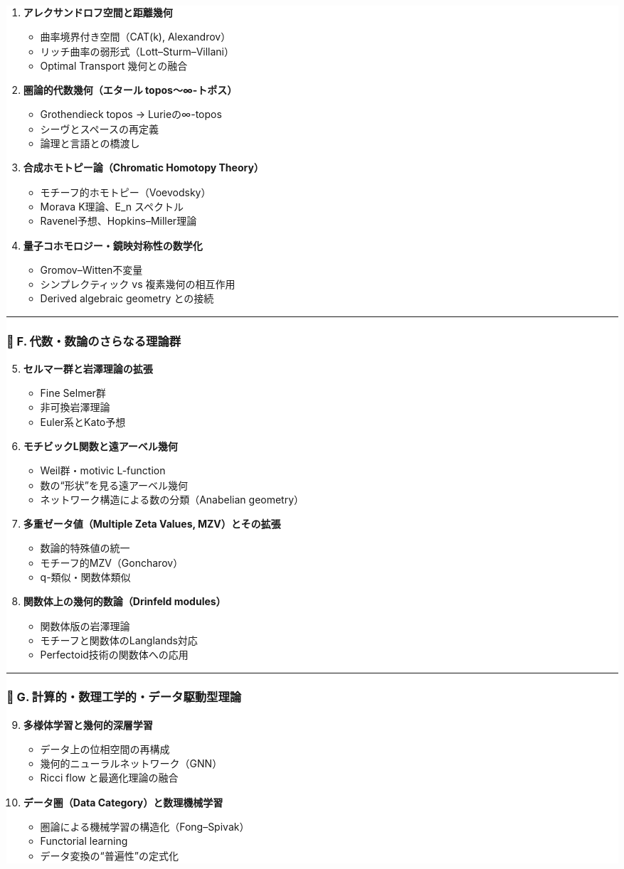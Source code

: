 1. **アレクサンドロフ空間と距離幾何**
   - 曲率境界付き空間（CAT(k), Alexandrov）
   - リッチ曲率の弱形式（Lott–Sturm–Villani）
   - Optimal Transport 幾何との融合

2. **圏論的代数幾何（エタール topos〜∞-トポス）**
   - Grothendieck topos → Lurieの∞-topos
   - シーヴとスペースの再定義
   - 論理と言語との橋渡し

3. **合成ホモトピー論（Chromatic Homotopy Theory）**
   - モチーフ的ホモトピー（Voevodsky）
   - Morava K理論、E_n スペクトル
   - Ravenel予想、Hopkins–Miller理論

4. **量子コホモロジー・鏡映対称性の数学化**
   - Gromov–Witten不変量
   - シンプレクティック vs 複素幾何の相互作用
   - Derived algebraic geometry との接続

---

### 🔶 F. 代数・数論のさらなる理論群

5. **セルマー群と岩澤理論の拡張**
   - Fine Selmer群
   - 非可換岩澤理論
   - Euler系とKato予想

6. **モチビックL関数と遠アーベル幾何**
   - Weil群・motivic L-function
   - 数の“形状”を見る遠アーベル幾何
   - ネットワーク構造による数の分類（Anabelian geometry）

7. **多重ゼータ値（Multiple Zeta Values, MZV）とその拡張**
   - 数論的特殊値の統一
   - モチーフ的MZV（Goncharov）
   - q-類似・関数体類似

8. **関数体上の幾何的数論（Drinfeld modules）**
   - 関数体版の岩澤理論
   - モチーフと関数体のLanglands対応
   - Perfectoid技術の関数体への応用

---

### 🔶 G. 計算的・数理工学的・データ駆動型理論

9. **多様体学習と幾何的深層学習**
   - データ上の位相空間の再構成
   - 幾何的ニューラルネットワーク（GNN）
   - Ricci flow と最適化理論の融合

10. **データ圏（Data Category）と数理機械学習**
    - 圏論による機械学習の構造化（Fong–Spivak）
    - Functorial learning
    - データ変換の“普遍性”の定式化
